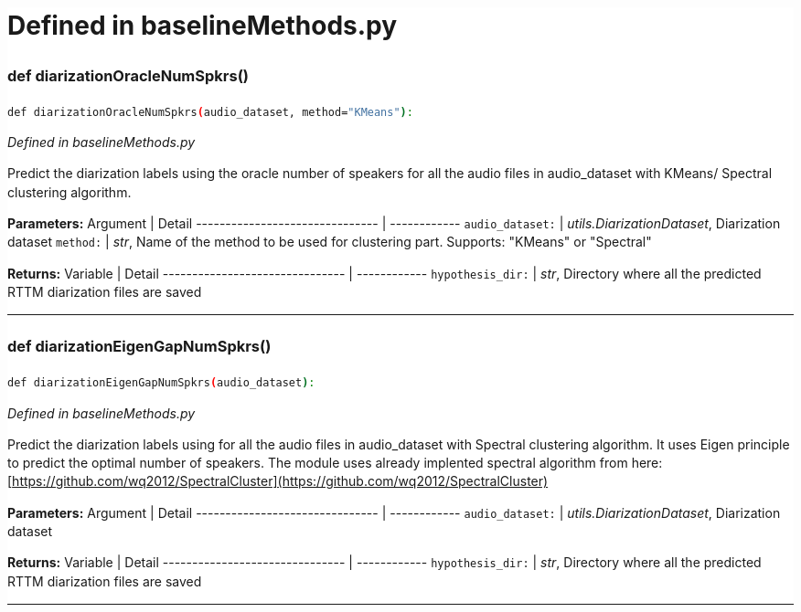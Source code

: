 [//]: # (===================================================for baselineMethods.py======================================================)

# <a name = 'baselineMethods.py'></a> Defined in baselineMethods.py

### <a name = 'diarizationOracleNumSpkrs'></a> def diarizationOracleNumSpkrs()
```sh
def diarizationOracleNumSpkrs(audio_dataset, method="KMeans"):
```
_Defined in baselineMethods.py_

Predict the diarization labels using the oracle number of speakers for all the audio files in audio\_dataset with KMeans/ Spectral clustering algorithm. 

**Parameters:**
Argument                        | Detail
------------------------------- | ------------
`audio_dataset:`                |  _utils.DiarizationDataset_, Diarization dataset
`method:`                       |  _str_, Name of the method to be used for clustering part. Supports: "KMeans" or "Spectral"

**Returns:**
Variable                        | Detail
------------------------------- | ------------
`hypothesis_dir:`               |  _str_, Directory where all the predicted RTTM diarization files are saved

---
### <a name = 'diarizationEigenGapNumSpkrs'></a> def diarizationEigenGapNumSpkrs()
```sh
def diarizationEigenGapNumSpkrs(audio_dataset):
```
_Defined in baselineMethods.py_

Predict the diarization labels using for all the audio files in audio\_dataset with Spectral clustering algorithm. It uses Eigen principle to predict the optimal number of speakers. The module uses already implented spectral algorithm from here: [https://github.com/wq2012/SpectralCluster](https://github.com/wq2012/SpectralCluster)

**Parameters:**
Argument                        | Detail
------------------------------- | ------------
`audio_dataset:`                |  _utils.DiarizationDataset_, Diarization dataset

**Returns:**
Variable                        | Detail
------------------------------- | ------------
`hypothesis_dir:`               |  _str_, Directory where all the predicted RTTM diarization files are saved

---
[//]: # (==================================================for optimumSpeaker.py=====================================================)


[//]: # (======================================================for utils.py=========================================================)
[//]: # (======================================================for DEC.py=========================================================)
[dec]: <https://arxiv.org/abs/1511.06335>
[desplanques]: <https://arxiv.org/abs/2005.07143v1>
[vad]: <https://pytorch.org/hub/snakers4_silero-vad_vad/>
[voxconverse]: <https://pytorch.org/hub/snakers4_silero-vad_vad/>